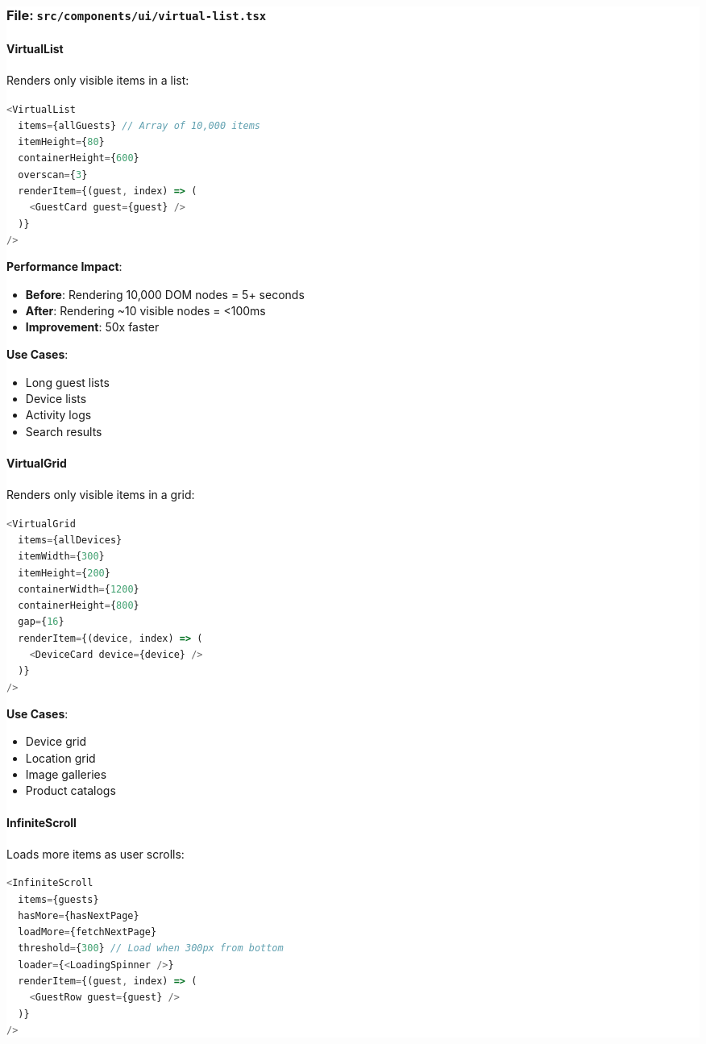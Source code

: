 ### File: `src/components/ui/virtual-list.tsx`

#### VirtualList
Renders only visible items in a list:
```typescript
<VirtualList
  items={allGuests} // Array of 10,000 items
  itemHeight={80}
  containerHeight={600}
  overscan={3}
  renderItem={(guest, index) => (
    <GuestCard guest={guest} />
  )}
/>
```

**Performance Impact**:
- **Before**: Rendering 10,000 DOM nodes = 5+ seconds
- **After**: Rendering ~10 visible nodes = <100ms
- **Improvement**: 50x faster

**Use Cases**:
- Long guest lists
- Device lists
- Activity logs
- Search results

#### VirtualGrid
Renders only visible items in a grid:
```typescript
<VirtualGrid
  items={allDevices}
  itemWidth={300}
  itemHeight={200}
  containerWidth={1200}
  containerHeight={800}
  gap={16}
  renderItem={(device, index) => (
    <DeviceCard device={device} />
  )}
/>
```

**Use Cases**:
- Device grid
- Location grid
- Image galleries
- Product catalogs

#### InfiniteScroll
Loads more items as user scrolls:
```typescript
<InfiniteScroll
  items={guests}
  hasMore={hasNextPage}
  loadMore={fetchNextPage}
  threshold={300} // Load when 300px from bottom
  loader={<LoadingSpinner />}
  renderItem={(guest, index) => (
    <GuestRow guest={guest} />
  )}
/>
```
